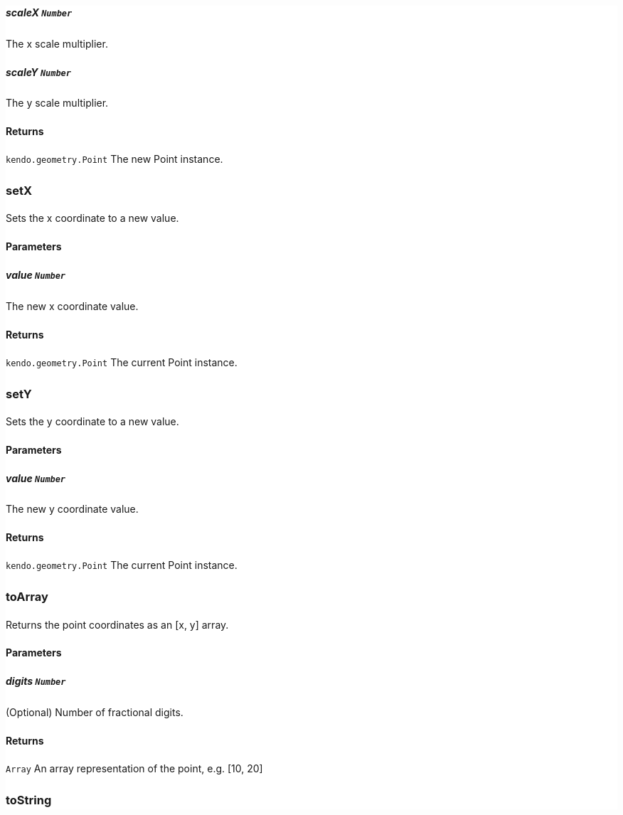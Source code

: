 ##### scaleX `Number`

The x scale multiplier.

##### scaleY `Number`

The y scale multiplier.

#### Returns

`kendo.geometry.Point` The new Point instance.


### setX

Sets the x coordinate to a new value.

#### Parameters

##### value `Number`

The new x coordinate value.

#### Returns

`kendo.geometry.Point` The current Point instance.


### setY

Sets the y coordinate to a new value.

#### Parameters

##### value `Number`

The new y coordinate value.

#### Returns

`kendo.geometry.Point` The current Point instance.


### toArray

Returns the point coordinates as an [x, y] array.

#### Parameters

##### digits `Number`

(Optional) Number of fractional digits.

#### Returns

`Array` An array representation of the point, e.g. [10, 20]


### toString
